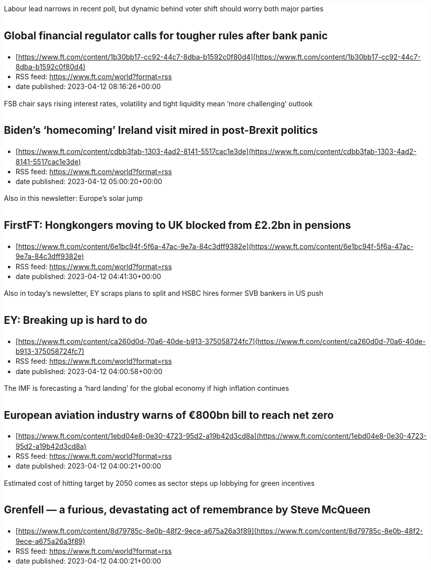 Labour lead narrows in recent poll, but dynamic behind voter shift should worry both major parties

## Global financial regulator calls for tougher rules after bank panic
 - [https://www.ft.com/content/1b30bb17-cc92-44c7-8dba-b1592c0f80d4](https://www.ft.com/content/1b30bb17-cc92-44c7-8dba-b1592c0f80d4)
 - RSS feed: https://www.ft.com/world?format=rss
 - date published: 2023-04-12 08:16:26+00:00

FSB chair says rising interest rates, volatility and tight liquidity mean ‘more challenging’ outlook

## Biden’s ‘homecoming’ Ireland visit mired in post-Brexit politics
 - [https://www.ft.com/content/cdbb3fab-1303-4ad2-8141-5517cac1e3de](https://www.ft.com/content/cdbb3fab-1303-4ad2-8141-5517cac1e3de)
 - RSS feed: https://www.ft.com/world?format=rss
 - date published: 2023-04-12 05:00:20+00:00

Also in this newsletter: Europe’s solar jump

## FirstFT: Hongkongers moving to UK blocked from £2.2bn in pensions
 - [https://www.ft.com/content/6e1bc94f-5f6a-47ac-9e7a-84c3dff9382e](https://www.ft.com/content/6e1bc94f-5f6a-47ac-9e7a-84c3dff9382e)
 - RSS feed: https://www.ft.com/world?format=rss
 - date published: 2023-04-12 04:41:30+00:00

Also in today’s newsletter, EY scraps plans to split and HSBC hires former SVB bankers in US push

## EY: Breaking up is hard to do
 - [https://www.ft.com/content/ca260d0d-70a6-40de-b913-375058724fc7](https://www.ft.com/content/ca260d0d-70a6-40de-b913-375058724fc7)
 - RSS feed: https://www.ft.com/world?format=rss
 - date published: 2023-04-12 04:00:58+00:00

The IMF is forecasting a ‘hard landing’ for the global economy if high inflation continues

## European aviation industry warns of €‎800bn bill to reach net zero
 - [https://www.ft.com/content/1ebd04e8-0e30-4723-95d2-a19b42d3cd8a](https://www.ft.com/content/1ebd04e8-0e30-4723-95d2-a19b42d3cd8a)
 - RSS feed: https://www.ft.com/world?format=rss
 - date published: 2023-04-12 04:00:21+00:00

Estimated cost of hitting target by 2050 comes as sector steps up lobbying for green incentives

## Grenfell — a furious, devastating act of remembrance by Steve McQueen
 - [https://www.ft.com/content/8d79785c-8e0b-48f2-9ece-a675a26a3f89](https://www.ft.com/content/8d79785c-8e0b-48f2-9ece-a675a26a3f89)
 - RSS feed: https://www.ft.com/world?format=rss
 - date published: 2023-04-12 04:00:21+00:00
